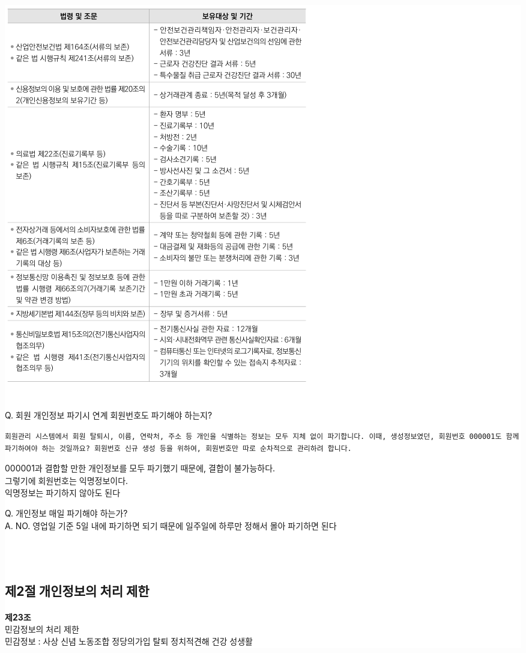![file2](file2.png) 
</br></br>

Q. 회원 개인정보 파기시 연계 회원번호도 파기해야 하는지?
```
회원관리 시스템에서 회원 탈퇴시, 이름, 연락처, 주소 등 개인을 식별하는 정보는 모두 지체 없이 파기합니다. 이때, 생성정보였던, 회원번호 000001도 함께 파기하여야 하는 것일까요? 회원번호 신규 생성 등을 위하여, 회원번호만 따로 순차적으로 관리하려 합니다.
```

000001과 결합할 만한 개인정보를 모두 파기했기 때문에, 결합이 불가능하다.   
그렇기에 회원번호는 익명정보이다.   
익명정보는 파기하지 않아도 된다

Q. 개인정보 매일 파기해야 하는가?   
A. NO. 영업일 기준 5일 내에 파기하면 되기 때문에 일주일에 하루만 정해서 몰아 파기하면 된다

</br></br>

## 제2절 개인정보의 처리 제한
**제23조**    
민감정보의 처리 제한   
민감정보 : 사상 신념 노동조합 정당의가입 탈퇴 정치적견해 건강 성생활
